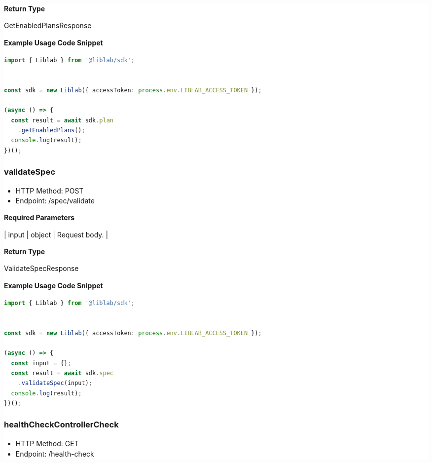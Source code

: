 


**Return Type**

GetEnabledPlansResponse

**Example Usage Code Snippet**
```Typescript
import { Liblab } from '@liblab/sdk';


const sdk = new Liblab({ accessToken: process.env.LIBLAB_ACCESS_TOKEN });

(async () => {
  const result = await sdk.plan
    .getEnabledPlans();
  console.log(result);
})();

```


### **validateSpec**

- HTTP Method: POST
- Endpoint: /spec/validate

**Required Parameters**

| input | object | Request body. |



**Return Type**

ValidateSpecResponse

**Example Usage Code Snippet**
```Typescript
import { Liblab } from '@liblab/sdk';


const sdk = new Liblab({ accessToken: process.env.LIBLAB_ACCESS_TOKEN });

(async () => {
  const input = {};
  const result = await sdk.spec
    .validateSpec(input);
  console.log(result);
})();

```


### **healthCheckControllerCheck**

- HTTP Method: GET
- Endpoint: /health-check
